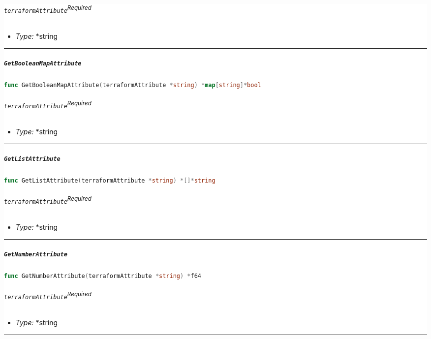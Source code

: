 ###### `terraformAttribute`<sup>Required</sup> <a name="terraformAttribute" id="@cdktf/provider-databricks.dataDatabricksShare.DataDatabricksShare.getBooleanAttribute.parameter.terraformAttribute"></a>

- *Type:* *string

---

##### `GetBooleanMapAttribute` <a name="GetBooleanMapAttribute" id="@cdktf/provider-databricks.dataDatabricksShare.DataDatabricksShare.getBooleanMapAttribute"></a>

```go
func GetBooleanMapAttribute(terraformAttribute *string) *map[string]*bool
```

###### `terraformAttribute`<sup>Required</sup> <a name="terraformAttribute" id="@cdktf/provider-databricks.dataDatabricksShare.DataDatabricksShare.getBooleanMapAttribute.parameter.terraformAttribute"></a>

- *Type:* *string

---

##### `GetListAttribute` <a name="GetListAttribute" id="@cdktf/provider-databricks.dataDatabricksShare.DataDatabricksShare.getListAttribute"></a>

```go
func GetListAttribute(terraformAttribute *string) *[]*string
```

###### `terraformAttribute`<sup>Required</sup> <a name="terraformAttribute" id="@cdktf/provider-databricks.dataDatabricksShare.DataDatabricksShare.getListAttribute.parameter.terraformAttribute"></a>

- *Type:* *string

---

##### `GetNumberAttribute` <a name="GetNumberAttribute" id="@cdktf/provider-databricks.dataDatabricksShare.DataDatabricksShare.getNumberAttribute"></a>

```go
func GetNumberAttribute(terraformAttribute *string) *f64
```

###### `terraformAttribute`<sup>Required</sup> <a name="terraformAttribute" id="@cdktf/provider-databricks.dataDatabricksShare.DataDatabricksShare.getNumberAttribute.parameter.terraformAttribute"></a>

- *Type:* *string

---
